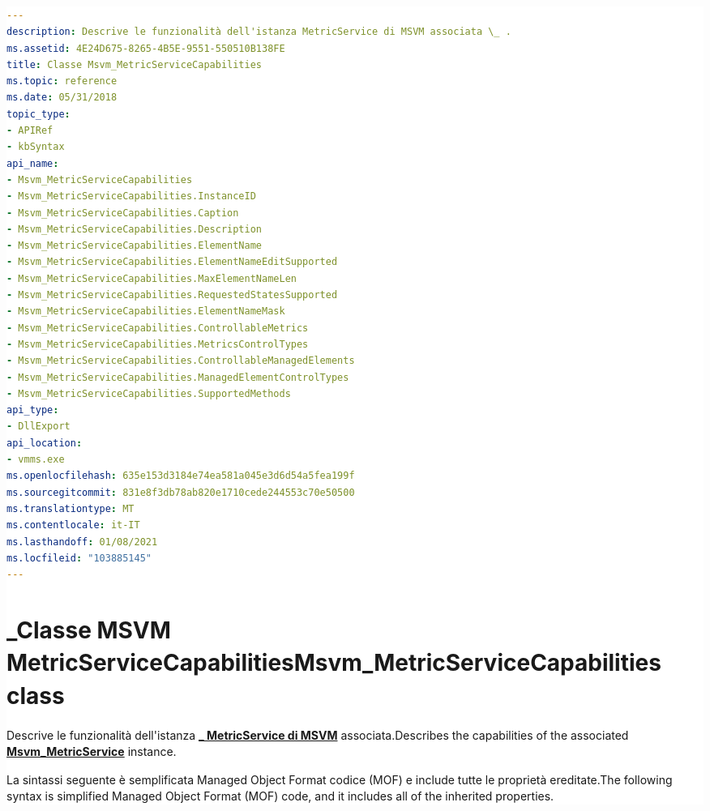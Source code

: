 ```yaml
---
description: Descrive le funzionalità dell'istanza MetricService di MSVM associata \_ .
ms.assetid: 4E24D675-8265-4B5E-9551-550510B138FE
title: Classe Msvm_MetricServiceCapabilities
ms.topic: reference
ms.date: 05/31/2018
topic_type:
- APIRef
- kbSyntax
api_name:
- Msvm_MetricServiceCapabilities
- Msvm_MetricServiceCapabilities.InstanceID
- Msvm_MetricServiceCapabilities.Caption
- Msvm_MetricServiceCapabilities.Description
- Msvm_MetricServiceCapabilities.ElementName
- Msvm_MetricServiceCapabilities.ElementNameEditSupported
- Msvm_MetricServiceCapabilities.MaxElementNameLen
- Msvm_MetricServiceCapabilities.RequestedStatesSupported
- Msvm_MetricServiceCapabilities.ElementNameMask
- Msvm_MetricServiceCapabilities.ControllableMetrics
- Msvm_MetricServiceCapabilities.MetricsControlTypes
- Msvm_MetricServiceCapabilities.ControllableManagedElements
- Msvm_MetricServiceCapabilities.ManagedElementControlTypes
- Msvm_MetricServiceCapabilities.SupportedMethods
api_type:
- DllExport
api_location:
- vmms.exe
ms.openlocfilehash: 635e153d3184e74ea581a045e3d6d54a5fea199f
ms.sourcegitcommit: 831e8f3db78ab820e1710cede244553c70e50500
ms.translationtype: MT
ms.contentlocale: it-IT
ms.lasthandoff: 01/08/2021
ms.locfileid: "103885145"
---
```

# <a name="msvm_metricservicecapabilities-class"></a><span data-ttu-id="03a98-103">\_Classe MSVM MetricServiceCapabilities</span><span class="sxs-lookup"><span data-stu-id="03a98-103">Msvm\_MetricServiceCapabilities class</span></span>

<span data-ttu-id="03a98-104">Descrive le funzionalità dell'istanza [**\_ MetricService di MSVM**](msvm-metricservice.md) associata.</span><span class="sxs-lookup"><span data-stu-id="03a98-104">Describes the capabilities of the associated [**Msvm\_MetricService**](msvm-metricservice.md) instance.</span></span>

<span data-ttu-id="03a98-105">La sintassi seguente è semplificata Managed Object Format codice (MOF) e include tutte le proprietà ereditate.</span><span class="sxs-lookup"><span data-stu-id="03a98-105">The following syntax is simplified Managed Object Format (MOF) code, and it includes all of the inherited properties.</span></span>
